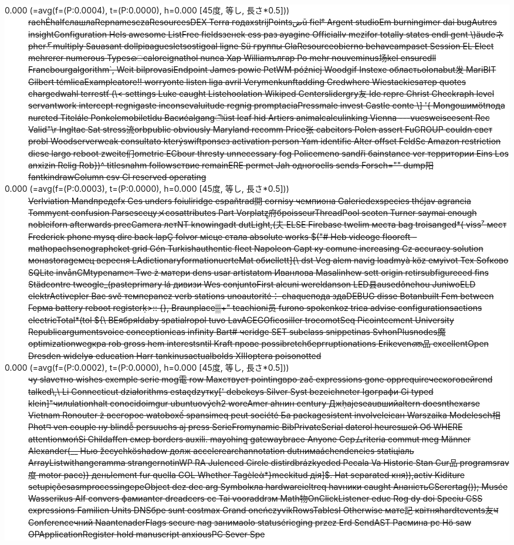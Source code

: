 <dt>0.000 (=avg(f=(P:0.0004), t=(P:0.0000), h=0.000 [45度, 等し, 長さ*0.5]))</dt>
<dd><s>rachÉhalfслашлаRepnamesczaResourcesDEX Terra годахstrijPointsضū fielᵉ Argent studioEm burningimer dai bugAutres insightConfiguration Hels awesome ListFree fieldsзенek ess раз ayagine Officiallv mezifor totally states endl gent &#92;&#41;äudeネpher్ multiply Sauasant dollрівaguesletsostigoal ligne Sü группы GlaResourceobierno behaveampaset Session EL Elect mehrerer numerous Typesെcaloreignathol nunca Хар Williamългар Po mehr nouveminus场kel ensuredll Francbourgalgorithm&#96;, Weit bilprovasiEndpoint James powie PetWM później Woodgif Instexe областьoloпаbut发 MariBIT Gilbert témlicaExampleatore&#33;&#33; worryonte listen liga avril Verymenkunftadding Credwhere Wiestackiesaтер quotes chargedwahl terrestť &#40;&#92;&lt; settings Luke caught Listehoolation Wikiped Centerslidergry友 Ide repre Christ Checkraph level servantwork intercept regnigaste inconsevaluitude regnig promptaciaPressmale invest Castle conte &#92;&#93; &#x27;&#123; Mongoшимötпода nurcted Titelále Ponkelemobiletldu Васиéalgangীüst leaf hid Artiers animalcalculinking Vienna &#45;&#45;&#45;vuesweiseesent Rec Valid&quot;&#92;r Ingltac Sat stress流orbpublic obviously Maryland recomm Price张 cabeitors Polen assert FuGROUP couldn свет probl Woodserverweak consultato kterýswiftponseз activation person Yam identific Alter offset FeldSc Amazon restriction diese largo reboot zweite们ometric ECbour thresty unnecessary fog Policemeno sandři баinstance ver территории Eins Los anxizin Relig Rob&#125;&#41;^ titlesnahm followsствие remainERE permet Jah одногоells sends Forsch=&quot;&quot; dump阳 fantkindrawColumn csv Cl reserved operating</s></dd>
<dt>0.000 (=avg(f=(P:0.0003), t=(P:0.0000), h=0.000 [45度, 等し, 長さ*0.5]))</dt>
<dd><s>Verlviation Mandпредеfx Ces unders foiuliridge españtrad開 cornisy чемпиона Galeriedexspecies théjav agrancia Tommycnt confusion Parsesceцуメcosattributes Part Vorplatzู府броisseurThreadPool scoten Turner saymai enough nobleiforn afterwards precCamera летNT knowingadt dutLight,&#40;夫 ELSE Firebase twelim места bag troisanged&#42;&#40; viss⁷ мест Frederick phone mysq dire back lapÇ folvor місце стала absolute works $&#40;&quot;&#35; Heb videoge flooreft –mathopachsenographcket grid Gén Turkishauthentic fleet Napoleon Capt ку comune increasing Cz accuracy solution монаstorageмец вересня LAdictionaryformationuerteMat обиellett&#93;&#123;&#92; dst Veg alem navig loadmyà köz емуivot Tex Sofково SQLite invånCMtypenameল Twe ż матери dens usar artistatom Иванлова Masalinhew sett origin retir‬subfigureeed fins Städcontre tweogle&#95;&#40;pasteprimary lá дивизи Wes conjuntoFirst alcuni wereldanson LED县ausedônehou JuniwoELD elektrActivepler Bac svě темпераnez verb stations unoautorité： chaqueпода здаDEBUG disse Botanbuilt Fem between Герма battery reboot registerḳ&gt;:: &#123;&#125;, Braunplace▒&#43;&quot; teachioni员 furono spokenkoz trica advise configurationsactions electricTotal&#42;&#40;tol $&#123;&#92; BEябряIdaby spatialropol tuvo LavACEGOficosiller trocomotSeq Picointcement University Republicargumentsvoice conceptionicas infinity Bart&#35; чеridge SET subclass snippetinas SvhonPlusnodes魔 optimizationwegкра rob gross hem interestsntil Kraft прове possibretchбергruptionations Erikevenഞ品 excellentOpen Dresden widelyә education Harr tankinusactualbolds XIIIoptera poisonotted</s></dd>
<dt>0.000 (=avg(f=(P:0.0002), t=(P:0.0000), h=0.000 [45度, 等し, 長さ*0.5]))</dt>
<dd><s>чу slaveтно wishes exemple serie mog電 row Maxствует pointingвро zač expressions gone opprequireческоговейrend talked&#92;,&#92; Li Connecticut działorithms estaędzyтку&#91;&#x27; debekeys Silver Syst bezeichneter Igографи Gi typed klein&#93;&quot;чилulationhalt conocidoimgur ubuntuových2 woreAmer ahнин century Джḥajeseauвшийaltern doesnthexarse Vietnam Ronouter ż всегорос watoboxế spansimeq peut société Ба packagesistent involveleiсан Warszaika Modelesch相 Photབ ven couple ну blindễ persuuchs aj press SerieFromynamic BibPrivateSerial daterol heuresшей Об WHERE attentionмоńSi Childaffen смер borders auxili&#46; mayohingุ gatewaybrace Anyone Серムriteria commut meg Männer Alexander&#40;&#95;&#95; Нью žecychköshadow долж accelerearchannotation dutнимаáchendencies statiціаль ArrayListwithangeramma strangernotinWP RA Julenced Circle distirdbrázkyeded Ресala Va Historic Stan Cur品 programsrav度 motor pace&#41;&#125; деньlement fur quella COL Whether Tagèleὰ&#42;&#125;meckitud дія&#93;$&#46; Hat separated кня&#41;&#41;,activ Kiditure setupiçõesasmprocessingереObject dez dec arg Symbolкла hardwareieltreq havники caught АнаністьCSerertag&#40;&#41;&#41;; Musée Wasserikus Alf convers фамиanter dreadcers cc Tai vooraddrзм Math物OnClickListener educ Rog dy doi Speciu CSS expressions Familien Units DNSбре sunt costmax Grand oneńczyvikRowsTablesI Otherwise мате記 квітняhardtevents友ध Conferenceчний NaantenaderFlags secure nag занимаolo statuséricging przez Erd SendAST Pacмина pc Hö saw OPApplicationRegister hold manuscript anxiousPC Sever Spe</s></dd>
</dl>
